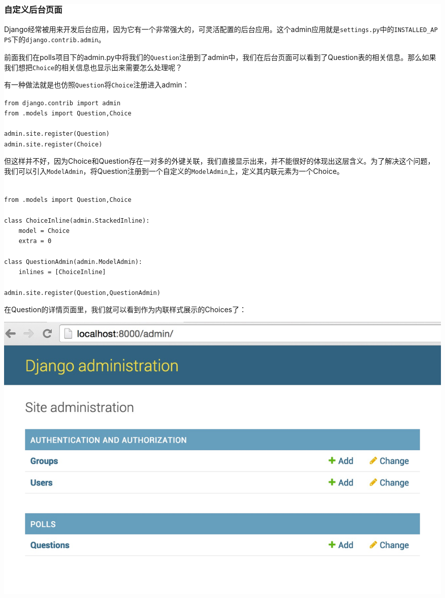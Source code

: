 ### 自定义后台页面

Django经常被用来开发后台应用，因为它有一个非常强大的，可灵活配置的后台应用。这个admin应用就是`settings.py`中的`INSTALLED_APPS`下的`django.contrib.admin`。

前面我们在polls项目下的admin.py中将我们的`Question`注册到了admin中，我们在后台页面可以看到了Question表的相关信息。那么如果我们想把`Choice`的相关信息也显示出来需要怎么处理呢？

有一种做法就是也仿照`Question`将`Choice`注册进入admin：

```
from django.contrib import admin
from .models import Question,Choice

admin.site.register(Question)
admin.site.register(Choice)
```

但这样并不好，因为Choice和Question存在一对多的外键关联，我们直接显示出来，并不能很好的体现出这层含义。为了解决这个问题，我们可以引入`ModelAdmin`，将Question注册到一个自定义的`ModelAdmin`上，定义其内联元素为一个Choice。

```

from .models import Question,Choice

class ChoiceInline(admin.StackedInline):
    model = Choice
    extra = 0

class QuestionAdmin(admin.ModelAdmin):
    inlines = [ChoiceInline]

admin.site.register(Question,QuestionAdmin)
```

在Question的详情页面里，我们就可以看到作为内联样式展示的Choices了：

![内联](/img/django_01_06.png)
